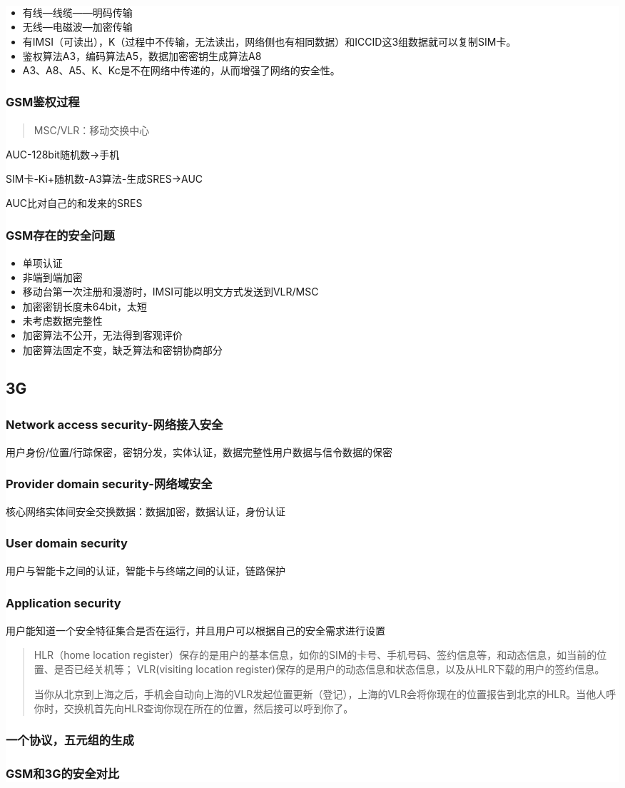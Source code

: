 - 有线—线缆——明码传输
- 无线—电磁波—加密传输
- 有IMSI（可读出），K（过程中不传输，无法读出，网络侧也有相同数据）和ICCID这3组数据就可以复制SIM卡。
- 鉴权算法A3，编码算法A5，数据加密密钥生成算法A8
- A3、A8、A5、K、Kc是不在网络中传递的，从而增强了网络的安全性。

### GSM鉴权过程

> MSC/VLR：移动交换中心

AUC-128bit随机数->手机

SIM卡-Ki+随机数-A3算法-生成SRES->AUC

AUC比对自己的和发来的SRES

### GSM存在的安全问题

- 单项认证
- 非端到端加密
- 移动台第一次注册和漫游时，IMSI可能以明文方式发送到VLR/MSC
- 加密密钥长度未64bit，太短
- 未考虑数据完整性
- 加密算法不公开，无法得到客观评价
- 加密算法固定不变，缺乏算法和密钥协商部分

## 3G

### Network access security-网络接入安全

用户身份/位置/行踪保密，密钥分发，实体认证，数据完整性用户数据与信令数据的保密

### Provider domain security-网络域安全

核心网络实体间安全交换数据：数据加密，数据认证，身份认证

### User domain security

用户与智能卡之间的认证，智能卡与终端之间的认证，链路保护

### Application security

用户能知道一个安全特征集合是否在运行，并且用户可以根据自己的安全需求进行设置

> HLR（home location register）保存的是用户的基本信息，如你的SIM的卡号、手机号码、签约信息等，和动态信息，如当前的位置、是否已经关机等；
> VLR(visiting location register)保存的是用户的动态信息和状态信息，以及从HLR下载的用户的签约信息。 
>
> 当你从北京到上海之后，手机会自动向上海的VLR发起位置更新（登记），上海的VLR会将你现在的位置报告到北京的HLR。当他人呼你时，交换机首先向HLR查询你现在所在的位置，然后接可以呼到你了。

### 一个协议，五元组的生成

### GSM和3G的安全对比
